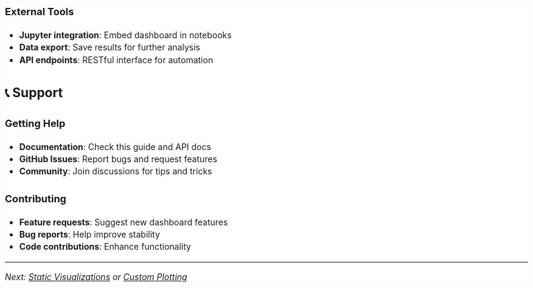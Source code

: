 ### External Tools
- **Jupyter integration**: Embed dashboard in notebooks
- **Data export**: Save results for further analysis
- **API endpoints**: RESTful interface for automation

## 📞 Support

### Getting Help
- **Documentation**: Check this guide and API docs
- **GitHub Issues**: Report bugs and request features
- **Community**: Join discussions for tips and tricks

### Contributing
- **Feature requests**: Suggest new dashboard features
- **Bug reports**: Help improve stability
- **Code contributions**: Enhance functionality

---

*Next: [Static Visualizations](static_plots.md) or [Custom Plotting](custom_plots.md)* 